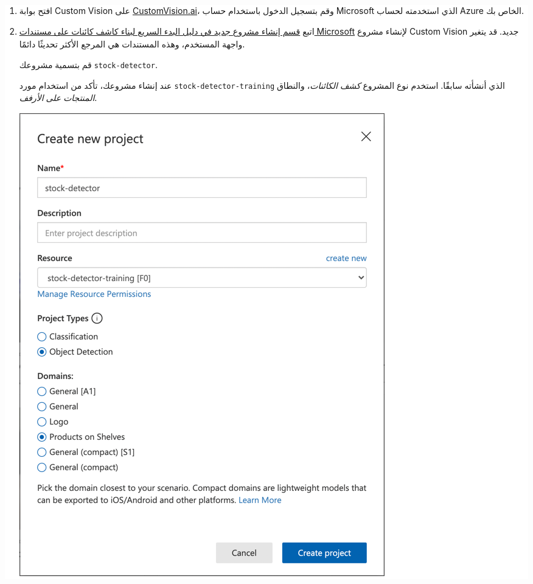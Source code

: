 1. افتح بوابة Custom Vision على [CustomVision.ai](https://customvision.ai)، وقم بتسجيل الدخول باستخدام حساب Microsoft الذي استخدمته لحساب Azure الخاص بك.

1. اتبع [قسم إنشاء مشروع جديد في دليل البدء السريع لبناء كاشف كائنات على مستندات Microsoft](https://docs.microsoft.com/azure/cognitive-services/custom-vision-service/get-started-build-detector?WT.mc_id=academic-17441-jabenn#create-a-new-project) لإنشاء مشروع Custom Vision جديد. قد يتغير واجهة المستخدم، وهذه المستندات هي المرجع الأكثر تحديثًا دائمًا.

    قم بتسمية مشروعك `stock-detector`.

    عند إنشاء مشروعك، تأكد من استخدام مورد `stock-detector-training` الذي أنشأته سابقًا. استخدم نوع المشروع *كشف الكائنات*، والنطاق *المنتجات على الأرفف*.

    ![إعدادات مشروع Custom Vision مع الاسم المحدد إلى fruit-quality-detector، بدون وصف، المورد المحدد إلى fruit-quality-detector-training، نوع المشروع المحدد إلى التصنيف، أنواع التصنيف المحددة إلى متعدد الفئات والنطاقات المحددة إلى الطعام](../../../../../translated_images/custom-vision-create-object-detector-project.32d4fb9aa8e7e7375f8a799bfce517aca970f2cb65e42d4245c5e635c734ab29.ar.png)
